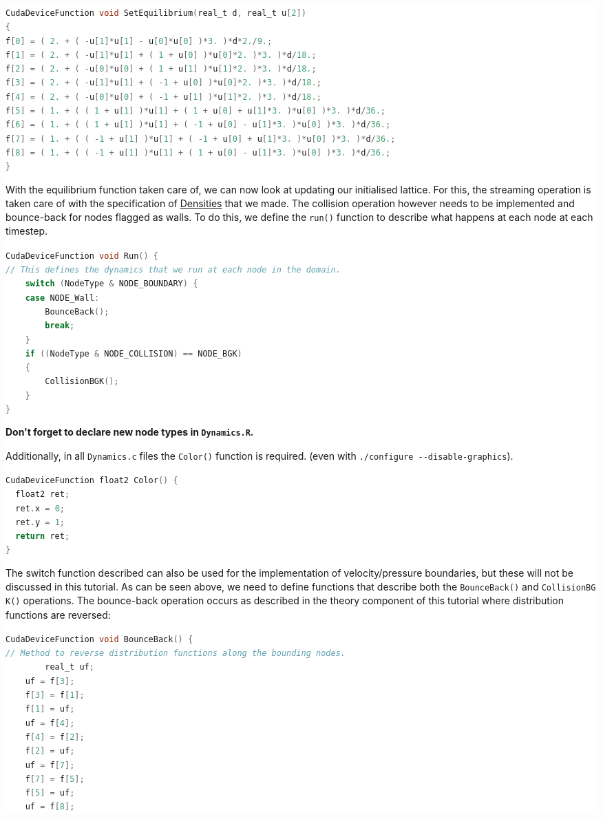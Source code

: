 ```c
CudaDeviceFunction void SetEquilibrium(real_t d, real_t u[2])
{
f[0] = ( 2. + ( -u[1]*u[1] - u[0]*u[0] )*3. )*d*2./9.;
f[1] = ( 2. + ( -u[1]*u[1] + ( 1 + u[0] )*u[0]*2. )*3. )*d/18.;
f[2] = ( 2. + ( -u[0]*u[0] + ( 1 + u[1] )*u[1]*2. )*3. )*d/18.;
f[3] = ( 2. + ( -u[1]*u[1] + ( -1 + u[0] )*u[0]*2. )*3. )*d/18.;
f[4] = ( 2. + ( -u[0]*u[0] + ( -1 + u[1] )*u[1]*2. )*3. )*d/18.;
f[5] = ( 1. + ( ( 1 + u[1] )*u[1] + ( 1 + u[0] + u[1]*3. )*u[0] )*3. )*d/36.;
f[6] = ( 1. + ( ( 1 + u[1] )*u[1] + ( -1 + u[0] - u[1]*3. )*u[0] )*3. )*d/36.;
f[7] = ( 1. + ( ( -1 + u[1] )*u[1] + ( -1 + u[0] + u[1]*3. )*u[0] )*3. )*d/36.;
f[8] = ( 1. + ( ( -1 + u[1] )*u[1] + ( 1 + u[0] - u[1]*3. )*u[0] )*3. )*d/36.;
}
```
With the equilibrium function taken care of, we can now look at updating our initialised lattice. For this, the streaming operation is taken care of with the specification of [Densities](/5.-Model-development/basics) that we made. The collision operation however needs to be implemented and bounce-back for nodes flagged as walls. To do this, we define the `run()` function to describe what happens at each node at each timestep.

```.c
CudaDeviceFunction void Run() {
// This defines the dynamics that we run at each node in the domain.
    switch (NodeType & NODE_BOUNDARY) {
	case NODE_Wall:
		BounceBack();
		break;
    }
	if ((NodeType & NODE_COLLISION) == NODE_BGK) 
	{
		CollisionBGK();
	}
}
```
**Don't forget to declare new node types in `Dynamics.R`.**

Additionally, in all `Dynamics.c` files the `Color()` function is required. (even with `./configure --disable-graphics`).

```c
CudaDeviceFunction float2 Color() {
  float2 ret;
  ret.x = 0;
  ret.y = 1;
  return ret;
}
```

The switch function described can also be used for the implementation of velocity/pressure boundaries, but these will not be discussed in this tutorial. As can be seen above, we need to define functions that describe both the `BounceBack()` and `CollisionBGK()` operations. The bounce-back operation occurs as described in the theory component of this tutorial where distribution functions are reversed:
```c
CudaDeviceFunction void BounceBack() {
// Method to reverse distribution functions along the bounding nodes.
     	real_t uf;
	uf = f[3];
	f[3] = f[1];
	f[1] = uf;
	uf = f[4];
	f[4] = f[2];
	f[2] = uf;
	uf = f[7];
	f[7] = f[5];
	f[5] = uf;
	uf = f[8];
```